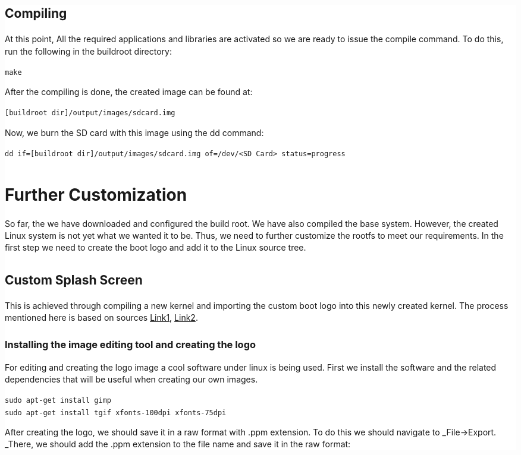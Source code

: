 
## Compiling

At this point, All the required applications and libraries are activated so we are ready to issue the compile command. To do this, run the following in the buildroot directory:


```
make
```


After the compiling is done, the created image can be found at:


```
[buildroot dir]/output/images/sdcard.img
```


Now, we burn the SD card with this image using the dd command:


```
dd if=[buildroot dir]/output/images/sdcard.img of=/dev/<SD Card> status=progress
```



# Further Customization

So far, the we have downloaded and configured the build root. We have also compiled the base system. However, the created Linux system is not yet what we wanted it to be. Thus, we need to further customize the rootfs to meet our requirements. In the first step we need to create the boot logo and add it to the Linux source tree. 


## Custom Splash Screen

This is achieved through compiling a new kernel and importing  the custom boot logo into this newly created kernel. The process mentioned here is based on sources [Link1](https://developer.toradex.com/knowledge-base/splash-screen-linux), [Link2](http://www.rasplay.org/?p=6371).


### Installing the image editing tool and creating the logo

For editing and creating the logo image a cool software under linux is being used. First we install the software and the related dependencies that will be useful when creating our own images. 


```
sudo apt-get install gimp
sudo apt-get install tgif xfonts-100dpi xfonts-75dpi
```


After creating the logo, we should save it in a raw format with .ppm extension. To do this we should navigate to _File->Export. _There, we should add the .ppm extension to the file name and save it in the raw format:
